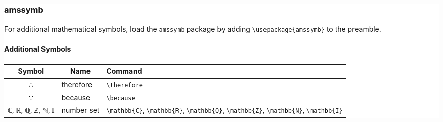 ### amssymb

For additional mathematical symbols, load the `amssymb` package by adding `\usepackage{amssymb}` to the preamble.

#### Additional Symbols

|                                       Symbol                                       | Name       | Command                                                                            |
| :--------------------------------------------------------------------------------: | ---------- | :--------------------------------------------------------------------------------- |
|                                    $\therefore$                                    | therefore  | `\therefore`                                                                       |
|                                     $\because$                                     | because    | `\because`                                                                         |
| $\mathbb{C}$, $\mathbb{R}$, $\mathbb{Q}$, $\mathbb{Z}$, $\mathbb{N}$, $\mathbb{I}$ | number set | `\mathbb{C}`, `\mathbb{R}`, `\mathbb{Q}`, `\mathbb{Z}`, `\mathbb{N}`, `\mathbb{I}` |

